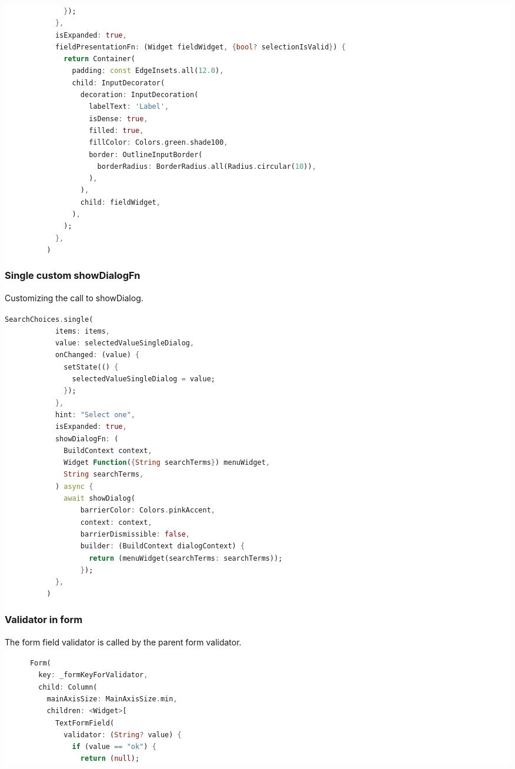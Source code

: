 ```dart
              });
            },
            isExpanded: true,
            fieldPresentationFn: (Widget fieldWidget, {bool? selectionIsValid}) {
              return Container(
                padding: const EdgeInsets.all(12.0),
                child: InputDecorator(
                  decoration: InputDecoration(
                    labelText: 'Label',
                    isDense: true,
                    filled: true,
                    fillColor: Colors.green.shade100,
                    border: OutlineInputBorder(
                      borderRadius: BorderRadius.all(Radius.circular(10)),
                    ),
                  ),
                  child: fieldWidget,
                ),
              );
            },
          )
```
### Single custom showDialogFn
Customizing the call to showDialog.
```dart
SearchChoices.single(
            items: items,
            value: selectedValueSingleDialog,
            onChanged: (value) {
              setState(() {
                selectedValueSingleDialog = value;
              });
            },
            hint: "Select one",
            isExpanded: true,
            showDialogFn: (
              BuildContext context,
              Widget Function({String searchTerms}) menuWidget,
              String searchTerms,
            ) async {
              await showDialog(
                  barrierColor: Colors.pinkAccent,
                  context: context,
                  barrierDismissible: false,
                  builder: (BuildContext dialogContext) {
                    return (menuWidget(searchTerms: searchTerms));
                  });
            },
          )
```
### Validator in form
The form field validator is called by the parent form validator.
```dart
      Form(
        key: _formKeyForValidator,
        child: Column(
          mainAxisSize: MainAxisSize.min,
          children: <Widget>[
            TextFormField(
              validator: (String? value) {
                if (value == "ok") {
                  return (null);
```